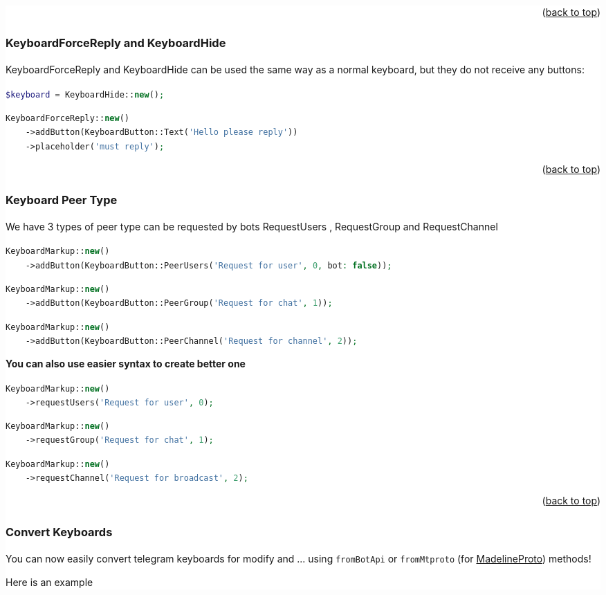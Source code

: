 <p align="right">(<a href="#top">back to top</a>)</p>

### KeyboardForceReply and KeyboardHide

KeyboardForceReply and KeyboardHide can be used the same way as a normal keyboard, but they do not receive any buttons:

```php
$keyboard = KeyboardHide::new();
```

```php
KeyboardForceReply::new()
    ->addButton(KeyboardButton::Text('Hello please reply'))
    ->placeholder('must reply');
```

<p align="right">(<a href="#top">back to top</a>)</p>

### Keyboard Peer Type

We have 3 types of peer type can be requested by bots RequestUsers , RequestGroup and RequestChannel

```php
KeyboardMarkup::new()
    ->addButton(KeyboardButton::PeerUsers('Request for user', 0, bot: false));
```
```php
KeyboardMarkup::new()
    ->addButton(KeyboardButton::PeerGroup('Request for chat', 1));
```
```php
KeyboardMarkup::new()
    ->addButton(KeyboardButton::PeerChannel('Request for channel', 2));
```
**You can also use easier syntax to create better one**

```php
KeyboardMarkup::new()
    ->requestUsers('Request for user', 0);
```
```php
KeyboardMarkup::new()
    ->requestGroup('Request for chat', 1);
```
```php
KeyboardMarkup::new()
    ->requestChannel('Request for broadcast', 2);
```
<p align="right">(<a href="#top">back to top</a>)</p>

### Convert Keyboards

You can now easily convert telegram keyboards for modify and ...
using `fromBotApi` or `fromMtproto` (for [MadelineProto](https://docs.madelineproto.xyz/)) methods!

Here is an example
